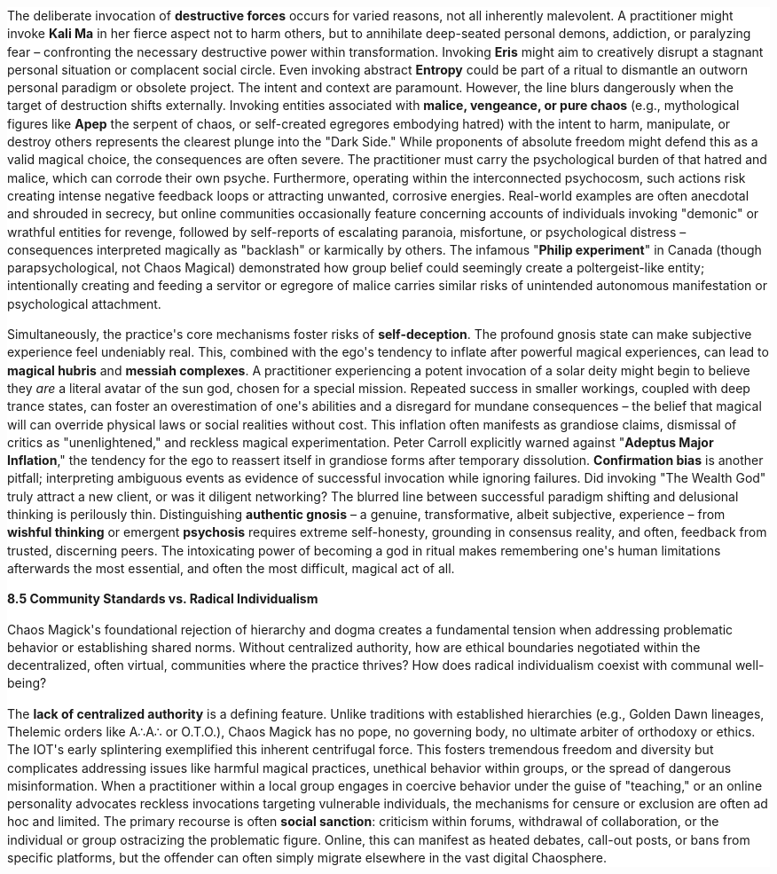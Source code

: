 The deliberate invocation of **destructive forces** occurs for varied reasons, not all inherently malevolent. A practitioner might invoke **Kali Ma** in her fierce aspect not to harm others, but to annihilate deep-seated personal demons, addiction, or paralyzing fear – confronting the necessary destructive power within transformation. Invoking **Eris** might aim to creatively disrupt a stagnant personal situation or complacent social circle. Even invoking abstract **Entropy** could be part of a ritual to dismantle an outworn personal paradigm or obsolete project. The intent and context are paramount. However, the line blurs dangerously when the target of destruction shifts externally. Invoking entities associated with **malice, vengeance, or pure chaos** (e.g., mythological figures like **Apep** the serpent of chaos, or self-created egregores embodying hatred) with the intent to harm, manipulate, or destroy others represents the clearest plunge into the "Dark Side." While proponents of absolute freedom might defend this as a valid magical choice, the consequences are often severe. The practitioner must carry the psychological burden of that hatred and malice, which can corrode their own psyche. Furthermore, operating within the interconnected psychocosm, such actions risk creating intense negative feedback loops or attracting unwanted, corrosive energies. Real-world examples are often anecdotal and shrouded in secrecy, but online communities occasionally feature concerning accounts of individuals invoking "demonic" or wrathful entities for revenge, followed by self-reports of escalating paranoia, misfortune, or psychological distress – consequences interpreted magically as "backlash" or karmically by others. The infamous "**Philip experiment**" in Canada (though parapsychological, not Chaos Magical) demonstrated how group belief could seemingly create a poltergeist-like entity; intentionally creating and feeding a servitor or egregore of malice carries similar risks of unintended autonomous manifestation or psychological attachment.

Simultaneously, the practice's core mechanisms foster risks of **self-deception**. The profound gnosis state can make subjective experience feel undeniably real. This, combined with the ego's tendency to inflate after powerful magical experiences, can lead to **magical hubris** and **messiah complexes**. A practitioner experiencing a potent invocation of a solar deity might begin to believe they *are* a literal avatar of the sun god, chosen for a special mission. Repeated success in smaller workings, coupled with deep trance states, can foster an overestimation of one's abilities and a disregard for mundane consequences – the belief that magical will can override physical laws or social realities without cost. This inflation often manifests as grandiose claims, dismissal of critics as "unenlightened," and reckless magical experimentation. Peter Carroll explicitly warned against "**Adeptus Major Inflation**," the tendency for the ego to reassert itself in grandiose forms after temporary dissolution. **Confirmation bias** is another pitfall; interpreting ambiguous events as evidence of successful invocation while ignoring failures. Did invoking "The Wealth God" truly attract a new client, or was it diligent networking? The blurred line between successful paradigm shifting and delusional thinking is perilously thin. Distinguishing **authentic gnosis** – a genuine, transformative, albeit subjective, experience – from **wishful thinking** or emergent **psychosis** requires extreme self-honesty, grounding in consensus reality, and often, feedback from trusted, discerning peers. The intoxicating power of becoming a god in ritual makes remembering one's human limitations afterwards the most essential, and often the most difficult, magical act of all.

**8.5 Community Standards vs. Radical Individualism**

Chaos Magick's foundational rejection of hierarchy and dogma creates a fundamental tension when addressing problematic behavior or establishing shared norms. Without centralized authority, how are ethical boundaries negotiated within the decentralized, often virtual, communities where the practice thrives? How does radical individualism coexist with communal well-being?

The **lack of centralized authority** is a defining feature. Unlike traditions with established hierarchies (e.g., Golden Dawn lineages, Thelemic orders like A∴A∴ or O.T.O.), Chaos Magick has no pope, no governing body, no ultimate arbiter of orthodoxy or ethics. The IOT's early splintering exemplified this inherent centrifugal force. This fosters tremendous freedom and diversity but complicates addressing issues like harmful magical practices, unethical behavior within groups, or the spread of dangerous misinformation. When a practitioner within a local group engages in coercive behavior under the guise of "teaching," or an online personality advocates reckless invocations targeting vulnerable individuals, the mechanisms for censure or exclusion are often ad hoc and limited. The primary recourse is often **social sanction**: criticism within forums, withdrawal of collaboration, or the individual or group ostracizing the problematic figure. Online, this can manifest as heated debates, call-out posts, or bans from specific platforms, but the offender can often simply migrate elsewhere in the vast digital Chaosphere.
